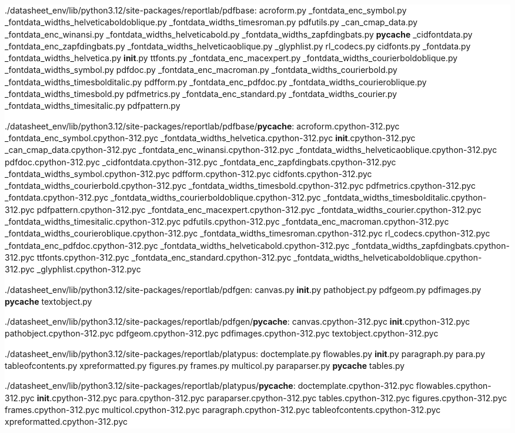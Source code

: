 ./datasheet_env/lib/python3.12/site-packages/reportlab/pdfbase:
acroform.py                 _fontdata_enc_symbol.py                 _fontdata_widths_helveticaboldoblique.py  _fontdata_widths_timesroman.py    pdfutils.py
_can_cmap_data.py           _fontdata_enc_winansi.py                _fontdata_widths_helveticabold.py         _fontdata_widths_zapfdingbats.py  __pycache__
_cidfontdata.py             _fontdata_enc_zapfdingbats.py           _fontdata_widths_helveticaoblique.py      _glyphlist.py                     rl_codecs.py
cidfonts.py                 _fontdata.py                            _fontdata_widths_helvetica.py             __init__.py                       ttfonts.py
_fontdata_enc_macexpert.py  _fontdata_widths_courierboldoblique.py  _fontdata_widths_symbol.py                pdfdoc.py
_fontdata_enc_macroman.py   _fontdata_widths_courierbold.py         _fontdata_widths_timesbolditalic.py       pdfform.py
_fontdata_enc_pdfdoc.py     _fontdata_widths_courieroblique.py      _fontdata_widths_timesbold.py             pdfmetrics.py
_fontdata_enc_standard.py   _fontdata_widths_courier.py             _fontdata_widths_timesitalic.py           pdfpattern.py

./datasheet_env/lib/python3.12/site-packages/reportlab/pdfbase/__pycache__:
acroform.cpython-312.pyc                 _fontdata_enc_symbol.cpython-312.pyc                   _fontdata_widths_helvetica.cpython-312.pyc         __init__.cpython-312.pyc
_can_cmap_data.cpython-312.pyc           _fontdata_enc_winansi.cpython-312.pyc                  _fontdata_widths_helveticaoblique.cpython-312.pyc  pdfdoc.cpython-312.pyc
_cidfontdata.cpython-312.pyc             _fontdata_enc_zapfdingbats.cpython-312.pyc             _fontdata_widths_symbol.cpython-312.pyc            pdfform.cpython-312.pyc
cidfonts.cpython-312.pyc                 _fontdata_widths_courierbold.cpython-312.pyc           _fontdata_widths_timesbold.cpython-312.pyc         pdfmetrics.cpython-312.pyc
_fontdata.cpython-312.pyc                _fontdata_widths_courierboldoblique.cpython-312.pyc    _fontdata_widths_timesbolditalic.cpython-312.pyc   pdfpattern.cpython-312.pyc
_fontdata_enc_macexpert.cpython-312.pyc  _fontdata_widths_courier.cpython-312.pyc               _fontdata_widths_timesitalic.cpython-312.pyc       pdfutils.cpython-312.pyc
_fontdata_enc_macroman.cpython-312.pyc   _fontdata_widths_courieroblique.cpython-312.pyc        _fontdata_widths_timesroman.cpython-312.pyc        rl_codecs.cpython-312.pyc
_fontdata_enc_pdfdoc.cpython-312.pyc     _fontdata_widths_helveticabold.cpython-312.pyc         _fontdata_widths_zapfdingbats.cpython-312.pyc      ttfonts.cpython-312.pyc
_fontdata_enc_standard.cpython-312.pyc   _fontdata_widths_helveticaboldoblique.cpython-312.pyc  _glyphlist.cpython-312.pyc

./datasheet_env/lib/python3.12/site-packages/reportlab/pdfgen:
canvas.py  __init__.py  pathobject.py  pdfgeom.py  pdfimages.py  __pycache__  textobject.py

./datasheet_env/lib/python3.12/site-packages/reportlab/pdfgen/__pycache__:
canvas.cpython-312.pyc  __init__.cpython-312.pyc  pathobject.cpython-312.pyc  pdfgeom.cpython-312.pyc  pdfimages.cpython-312.pyc  textobject.cpython-312.pyc

./datasheet_env/lib/python3.12/site-packages/reportlab/platypus:
doctemplate.py  flowables.py  __init__.py  paragraph.py   para.py      tableofcontents.py  xpreformatted.py
figures.py      frames.py     multicol.py  paraparser.py  __pycache__  tables.py

./datasheet_env/lib/python3.12/site-packages/reportlab/platypus/__pycache__:
doctemplate.cpython-312.pyc  flowables.cpython-312.pyc  __init__.cpython-312.pyc  para.cpython-312.pyc       paraparser.cpython-312.pyc       tables.cpython-312.pyc
figures.cpython-312.pyc      frames.cpython-312.pyc     multicol.cpython-312.pyc  paragraph.cpython-312.pyc  tableofcontents.cpython-312.pyc  xpreformatted.cpython-312.pyc
